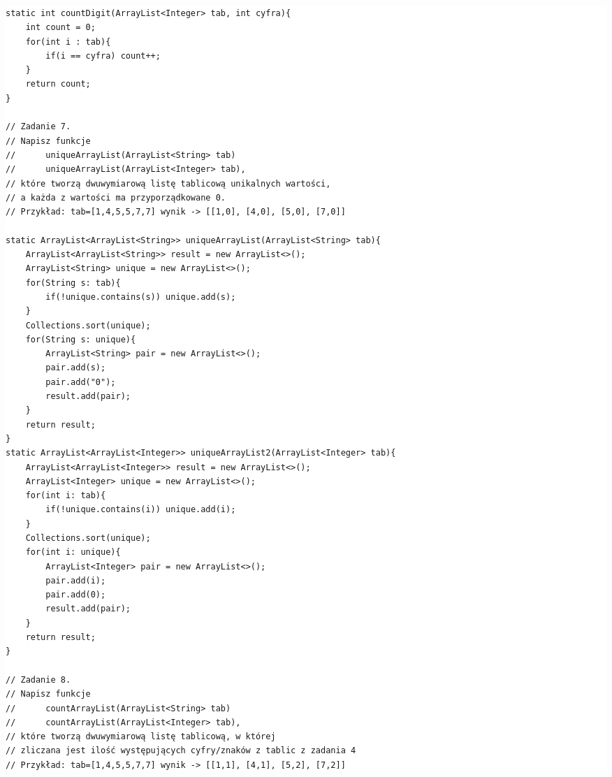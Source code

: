     static int countDigit(ArrayList<Integer> tab, int cyfra){
        int count = 0;
        for(int i : tab){
            if(i == cyfra) count++;
        }
        return count;
    }

    // Zadanie 7.
    // Napisz funkcje
    //		uniqueArrayList(ArrayList<String> tab)
    // 		uniqueArrayList(ArrayList<Integer> tab),
    // które tworzą dwuwymiarową listę tablicową unikalnych wartości,
    // a każda z wartości ma przyporządkowane 0.
    // Przykład: tab=[1,4,5,5,7,7] wynik -> [[1,0], [4,0], [5,0], [7,0]]

    static ArrayList<ArrayList<String>> uniqueArrayList(ArrayList<String> tab){
        ArrayList<ArrayList<String>> result = new ArrayList<>();
        ArrayList<String> unique = new ArrayList<>();
        for(String s: tab){
            if(!unique.contains(s)) unique.add(s);
        }
        Collections.sort(unique);
        for(String s: unique){
            ArrayList<String> pair = new ArrayList<>();
            pair.add(s);
            pair.add("0");
            result.add(pair);
        }
        return result;
    }
    static ArrayList<ArrayList<Integer>> uniqueArrayList2(ArrayList<Integer> tab){
        ArrayList<ArrayList<Integer>> result = new ArrayList<>();
        ArrayList<Integer> unique = new ArrayList<>();
        for(int i: tab){
            if(!unique.contains(i)) unique.add(i);
        }
        Collections.sort(unique);
        for(int i: unique){
            ArrayList<Integer> pair = new ArrayList<>();
            pair.add(i);
            pair.add(0);
            result.add(pair);
        }
        return result;
    }

    // Zadanie 8.
    // Napisz funkcje
    // 		countArrayList(ArrayList<String> tab)
    // 		countArrayList(ArrayList<Integer> tab),
    // które tworzą dwuwymiarową listę tablicową, w której
    // zliczana jest ilość występujących cyfry/znaków z tablic z zadania 4
    // Przykład: tab=[1,4,5,5,7,7] wynik -> [[1,1], [4,1], [5,2], [7,2]]
